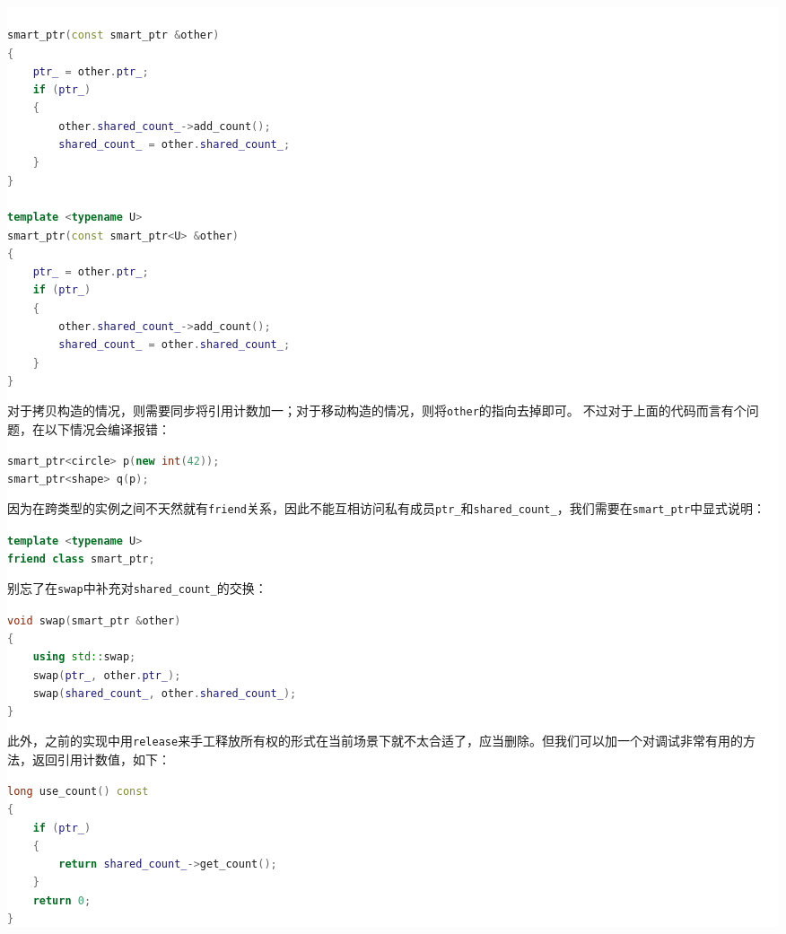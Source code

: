 ```cpp

smart_ptr(const smart_ptr &other)
{
    ptr_ = other.ptr_;
    if (ptr_)
    {
        other.shared_count_->add_count();
        shared_count_ = other.shared_count_;
    }
}

template <typename U>
smart_ptr(const smart_ptr<U> &other)
{
    ptr_ = other.ptr_;
    if (ptr_)
    {
        other.shared_count_->add_count();
        shared_count_ = other.shared_count_;
    }
}
```
对于拷贝构造的情况，则需要同步将引用计数加一；对于移动构造的情况，则将`other`的指向去掉即可。
不过对于上面的代码而言有个问题，在以下情况会编译报错：
```cpp
smart_ptr<circle> p(new int(42));
smart_ptr<shape> q(p);
```
因为在跨类型的实例之间不天然就有`friend`关系，因此不能互相访问私有成员`ptr_`和`shared_count_`，我们需要在`smart_ptr`中显式说明：
```cpp
template <typename U>
friend class smart_ptr;
```

别忘了在`swap`中补充对`shared_count_`的交换：
```cpp
void swap(smart_ptr &other)
{
    using std::swap;
    swap(ptr_, other.ptr_);
    swap(shared_count_, other.shared_count_);
}
```

此外，之前的实现中用`release`来手工释放所有权的形式在当前场景下就不太合适了，应当删除。但我们可以加一个对调试非常有用的方法，返回引用计数值，如下：
```cpp
long use_count() const
{
    if (ptr_)
    {
        return shared_count_->get_count();
    }
    return 0;
}
```
